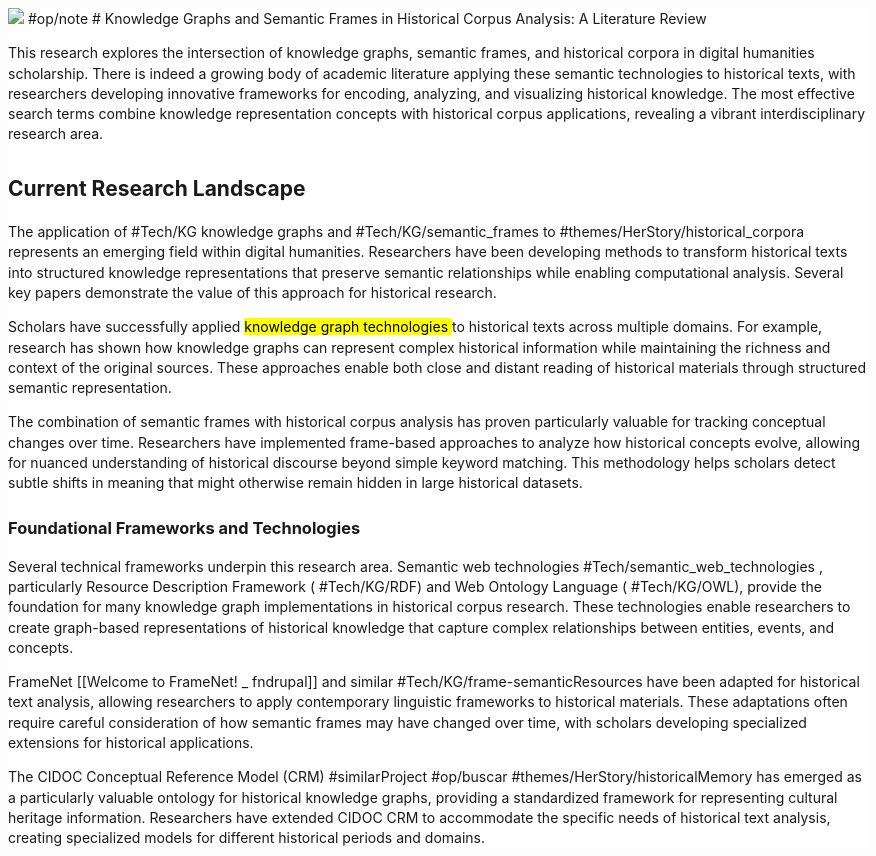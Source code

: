 <img src="https://r2cdn.perplexity.ai/pplx-full-logo-primary-dark%402x.png" class="logo" width="120"/>
#op/note 
# Knowledge Graphs and Semantic Frames in Historical Corpus Analysis: A Literature Review

This research explores the intersection of knowledge graphs, semantic frames, and historical corpora in digital humanities scholarship. There is indeed a growing body of academic literature applying these semantic technologies to historical texts, with researchers developing innovative frameworks for encoding, analyzing, and visualizing historical knowledge. The most effective search terms combine knowledge representation concepts with historical corpus applications, revealing a vibrant interdisciplinary research area.

## Current Research Landscape

The application of #Tech/KG knowledge graphs and #Tech/KG/semantic_frames to #themes/HerStory/historical_corpora represents an emerging field within digital humanities. Researchers have been developing methods to transform historical texts into structured knowledge representations that preserve semantic relationships while enabling computational analysis. Several key papers demonstrate the value of this approach for historical research.

Scholars have successfully applied <mark class="hltr-cyan">knowledge graph technologies </mark>to historical texts across multiple domains. For example, research has shown how knowledge graphs can represent complex historical information while maintaining the richness and context of the original sources. These approaches enable both close and distant reading of historical materials through structured semantic representation.

The combination of semantic frames with historical corpus analysis has proven particularly valuable for tracking conceptual changes over time. Researchers have implemented frame-based approaches to analyze how historical concepts evolve, allowing for nuanced understanding of historical discourse beyond simple keyword matching. This methodology helps scholars detect subtle shifts in meaning that might otherwise remain hidden in large historical datasets.

### Foundational Frameworks and Technologies

Several technical frameworks underpin this research area. Semantic web technologies #Tech/semantic_web_technologies , particularly Resource Description Framework ( #Tech/KG/RDF) and Web Ontology Language ( #Tech/KG/OWL), provide the foundation for many knowledge graph implementations in historical corpus research. These technologies enable researchers to create graph-based representations of historical knowledge that capture complex relationships between entities, events, and concepts.

FrameNet [[Welcome to FrameNet! _ fndrupal]] and similar #Tech/KG/frame-semanticResources have been adapted for historical text analysis, allowing researchers to apply contemporary linguistic frameworks to historical materials. These adaptations often require careful consideration of how semantic frames may have changed over time, with scholars developing specialized extensions for historical applications.

The CIDOC Conceptual Reference Model (CRM) #similarProject  #op/buscar #themes/HerStory/historicalMemory  has emerged as a particularly valuable ontology for historical knowledge graphs, providing a standardized framework for representing cultural heritage information. Researchers have extended CIDOC CRM to accommodate the specific needs of historical text analysis, creating specialized models for different historical periods and domains.


[^2_1]: https://www.semanticscholar.org/paper/735160557e03d2f81c676257a241394a6f649a27
[^2_2]: https://www.ncbi.nlm.nih.gov/pmc/articles/PMC10767826/
[^2_3]: https://www.semanticscholar.org/paper/f06dc1ab5a4451d87d5a8c57d56078be30b22ffb
[^2_4]: https://pubmed.ncbi.nlm.nih.gov/38956852/
[^2_5]: https://www.semanticscholar.org/paper/7b1beb124b4d8247b9d8a47b4fe9f1209496acef
[^2_6]: https://www.ncbi.nlm.nih.gov/pmc/articles/PMC8842262/
[^2_7]: https://www.semanticscholar.org/paper/f8f7c22e846700ca4879db5bc314a3977d589302
[^2_8]: https://www.semanticscholar.org/paper/339c3dc9fbf639818e757009229454ba0880bfa6
[^2_9]: https://www.semanticscholar.org/paper/483be57ed1ec54a1751f957e441741f756a402c8
[^2_10]: https://www.semanticscholar.org/paper/af03175357576a5238f20ae5599ac87d1ca02c55
[^3_1]: https://www.semanticscholar.org/paper/efa523f299619eb202b82052a414c751cf3fb9e4
[^3_2]: https://www.semanticscholar.org/paper/5c48beccbe725dbd565046bee9ba6dac9fff2630
[^3_3]: https://www.semanticscholar.org/paper/34de1de92800d2520ddcc12f3053642339d4e4c0
[^3_4]: https://www.semanticscholar.org/paper/379b403651855224680c9dfce353be37c0820c32
[^3_5]: https://www.semanticscholar.org/paper/2bc195a78de7f463fa7d19f00002a7dae5ab4679
[^3_6]: https://www.semanticscholar.org/paper/dea23239aadac53e73d5773f23edf41fb0a89f30
[^3_7]: https://www.semanticscholar.org/paper/99ca46d90e238d52dd23f7c554d31519811492b5
[^3_8]: https://pubmed.ncbi.nlm.nih.gov/37307348/
[^3_9]: https://www.semanticscholar.org/paper/2039be9c59dd6e14ab93ee6f014f96a90a3ee58a
[^3_10]: https://www.semanticscholar.org/paper/25171ee41d0be10c951508662391553fb2bb9e3e
[^4_1]: https://www.semanticscholar.org/paper/51ddab40ac7ef4fd2f2972e4cf0c04d83865c4cc
[^4_2]: https://arxiv.org/abs/2301.09876
[^4_3]: https://arxiv.org/abs/2409.13906
[^4_4]: https://www.semanticscholar.org/paper/7c20650b47e0b9f550d58cdf1d3862c449e7cbcb
[^4_5]: https://www.semanticscholar.org/paper/7f7b2945d80f7ca3940321682c3e2c17285294cc
[^4_6]: https://arxiv.org/abs/2208.07531
[^4_7]: https://www.semanticscholar.org/paper/00c8477a9cc28b85e4f6da13d2a889c94a955291
[^4_8]: https://www.semanticscholar.org/paper/7764fcbd005db811072a24f5405c101f8ed2f3c2
[^4_9]: https://www.semanticscholar.org/paper/5c9b6721b9d28c69c19bcc80ef78edfcc153e992
[^4_10]: https://www.semanticscholar.org/paper/c880207ff5f6865e355f6975733ab0c1bbde6977
[^5_1]: https://www.semanticscholar.org/paper/eada466ad5f35efe2b3417057ce4ff565bd78d8a
[^5_2]: https://pubmed.ncbi.nlm.nih.gov/35612081/
[^5_3]: https://www.semanticscholar.org/paper/54030a38865f2e6b422f9490adc699ba17864c4d
[^5_4]: https://www.semanticscholar.org/paper/f9d8f840926ea0fbb4a2b8aeacfca306cfd82e53
[^5_5]: https://www.semanticscholar.org/paper/7a49bb63ce630e352551ce005a8c93e5ad41c6cf
[^5_6]: https://www.semanticscholar.org/paper/cff4f0d61fc0d3199841f424eaa83d745fd82bef
[^5_7]: https://www.semanticscholar.org/paper/e05400881c552f89b7dd45c824efb2f3aecb7179
[^5_8]: https://www.semanticscholar.org/paper/22f68881545308364ec1bc693bc2b51b7063e13d
[^5_9]: https://www.semanticscholar.org/paper/3a58909dc35fcf9b1bd67eab12dfeab2adfa1593
[^5_10]: https://www.semanticscholar.org/paper/29adaac04ac1d74483b7d8f31fdfb3cb872b4435
[^6_1]: https://www.semanticscholar.org/paper/1f2ec5e0b23f33e6c3a122f4d871120491dc811c
[^6_2]: https://www.semanticscholar.org/paper/247f3f8a980f35439194d76e73da98a544c731ea
[^6_3]: https://www.semanticscholar.org/paper/c872d30736d0ec92c23f8e9e48ce36aa0e2ebbbf
[^6_4]: https://www.semanticscholar.org/paper/b48cef1326bfb867d6733130a558259906dff6eb
[^6_5]: https://www.semanticscholar.org/paper/a342a85cd247f14600ad8a529f0621480abf3461
[^6_6]: https://www.semanticscholar.org/paper/31c074cb2cc52964b5395c6777c67395273465c5
[^6_7]: https://www.semanticscholar.org/paper/6fd0b738e4a89d76654108d47a4b8a4aff80560d
[^6_8]: https://www.semanticscholar.org/paper/a3247b9f9550f84c496bfe1720a325e9dad3e477
[^6_9]: https://www.semanticscholar.org/paper/5cd6a6b3a4800af1f0282f15eb25cf615a9b57b0
[^6_10]: https://www.semanticscholar.org/paper/535c3fe7e7569b8adb04acf94337db4484285fca
[^9_1]: https://www.semanticscholar.org/paper/7c872f08ad75a05de82bb163455301b2e5b43989